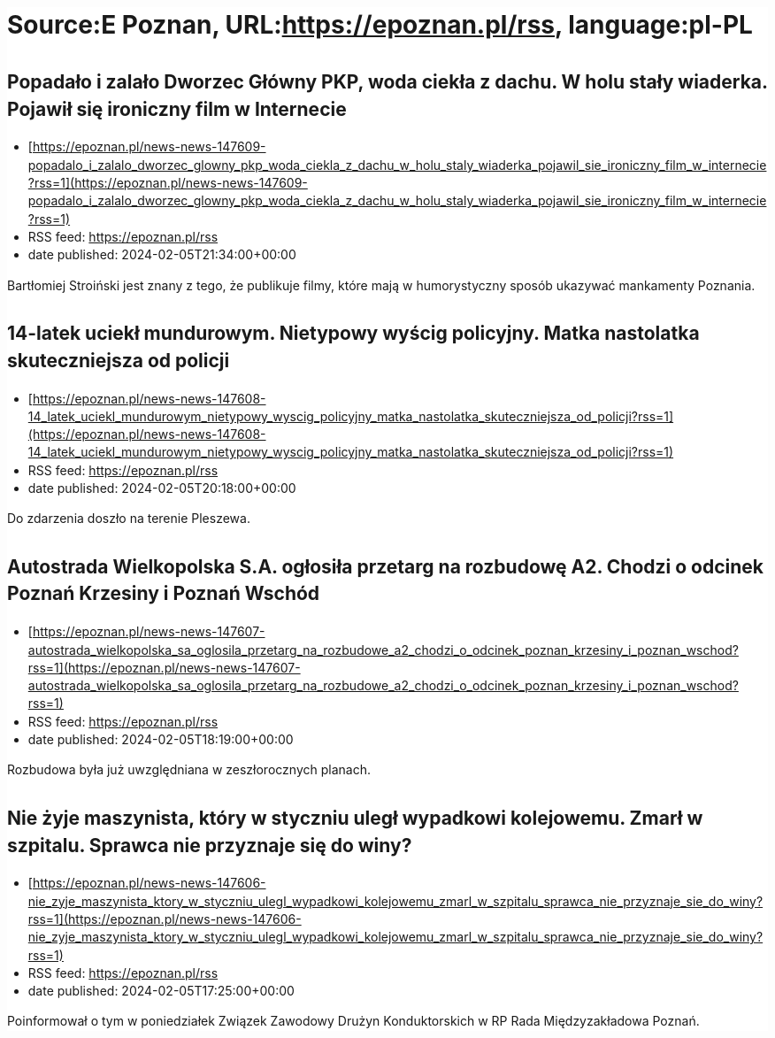 # Source:E Poznan, URL:https://epoznan.pl/rss, language:pl-PL

## Popadało i zalało Dworzec Główny PKP, woda ciekła z dachu. W holu stały wiaderka. Pojawił się ironiczny film w Internecie
 - [https://epoznan.pl/news-news-147609-popadalo_i_zalalo_dworzec_glowny_pkp_woda_ciekla_z_dachu_w_holu_staly_wiaderka_pojawil_sie_ironiczny_film_w_internecie?rss=1](https://epoznan.pl/news-news-147609-popadalo_i_zalalo_dworzec_glowny_pkp_woda_ciekla_z_dachu_w_holu_staly_wiaderka_pojawil_sie_ironiczny_film_w_internecie?rss=1)
 - RSS feed: https://epoznan.pl/rss
 - date published: 2024-02-05T21:34:00+00:00

Bartłomiej Stroiński jest znany z tego, że publikuje filmy, które mają w humorystyczny sposób ukazywać mankamenty Poznania.

## 14-latek uciekł mundurowym. Nietypowy wyścig policyjny. Matka nastolatka skuteczniejsza od policji
 - [https://epoznan.pl/news-news-147608-14_latek_uciekl_mundurowym_nietypowy_wyscig_policyjny_matka_nastolatka_skuteczniejsza_od_policji?rss=1](https://epoznan.pl/news-news-147608-14_latek_uciekl_mundurowym_nietypowy_wyscig_policyjny_matka_nastolatka_skuteczniejsza_od_policji?rss=1)
 - RSS feed: https://epoznan.pl/rss
 - date published: 2024-02-05T20:18:00+00:00

Do zdarzenia doszło na terenie Pleszewa.

## Autostrada Wielkopolska S.A. ogłosiła przetarg na rozbudowę A2. Chodzi o odcinek Poznań Krzesiny i Poznań Wschód
 - [https://epoznan.pl/news-news-147607-autostrada_wielkopolska_sa_oglosila_przetarg_na_rozbudowe_a2_chodzi_o_odcinek_poznan_krzesiny_i_poznan_wschod?rss=1](https://epoznan.pl/news-news-147607-autostrada_wielkopolska_sa_oglosila_przetarg_na_rozbudowe_a2_chodzi_o_odcinek_poznan_krzesiny_i_poznan_wschod?rss=1)
 - RSS feed: https://epoznan.pl/rss
 - date published: 2024-02-05T18:19:00+00:00

Rozbudowa była już uwzględniana w zeszłorocznych planach.

## Nie żyje maszynista, który w styczniu uległ wypadkowi kolejowemu. Zmarł w szpitalu. Sprawca nie przyznaje się do winy?
 - [https://epoznan.pl/news-news-147606-nie_zyje_maszynista_ktory_w_styczniu_ulegl_wypadkowi_kolejowemu_zmarl_w_szpitalu_sprawca_nie_przyznaje_sie_do_winy?rss=1](https://epoznan.pl/news-news-147606-nie_zyje_maszynista_ktory_w_styczniu_ulegl_wypadkowi_kolejowemu_zmarl_w_szpitalu_sprawca_nie_przyznaje_sie_do_winy?rss=1)
 - RSS feed: https://epoznan.pl/rss
 - date published: 2024-02-05T17:25:00+00:00

Poinformował o tym w poniedziałek Związek Zawodowy Drużyn Konduktorskich w RP Rada Międzyzakładowa Poznań.
